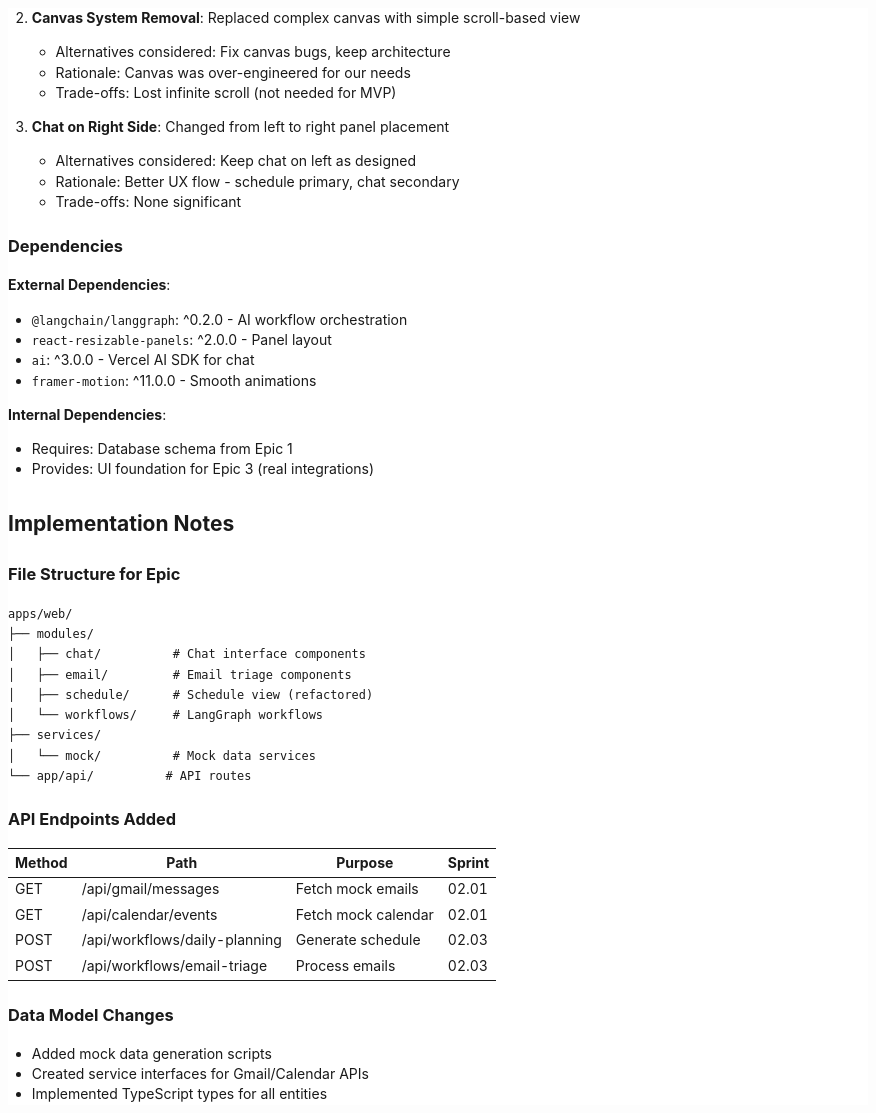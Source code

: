 2. **Canvas System Removal**: Replaced complex canvas with simple scroll-based view
   - Alternatives considered: Fix canvas bugs, keep architecture
   - Rationale: Canvas was over-engineered for our needs
   - Trade-offs: Lost infinite scroll (not needed for MVP)

3. **Chat on Right Side**: Changed from left to right panel placement
   - Alternatives considered: Keep chat on left as designed
   - Rationale: Better UX flow - schedule primary, chat secondary
   - Trade-offs: None significant

### Dependencies
**External Dependencies**:
- `@langchain/langgraph`: ^0.2.0 - AI workflow orchestration
- `react-resizable-panels`: ^2.0.0 - Panel layout
- `ai`: ^3.0.0 - Vercel AI SDK for chat
- `framer-motion`: ^11.0.0 - Smooth animations

**Internal Dependencies**:
- Requires: Database schema from Epic 1
- Provides: UI foundation for Epic 3 (real integrations)

## Implementation Notes

### File Structure for Epic
```
apps/web/
├── modules/
│   ├── chat/          # Chat interface components
│   ├── email/         # Email triage components
│   ├── schedule/      # Schedule view (refactored)
│   └── workflows/     # LangGraph workflows
├── services/
│   └── mock/          # Mock data services
└── app/api/          # API routes
```

### API Endpoints Added
| Method | Path | Purpose | Sprint |
|--------|------|---------|--------|
| GET | /api/gmail/messages | Fetch mock emails | 02.01 |
| GET | /api/calendar/events | Fetch mock calendar | 02.01 |
| POST | /api/workflows/daily-planning | Generate schedule | 02.03 |
| POST | /api/workflows/email-triage | Process emails | 02.03 |

### Data Model Changes
- Added mock data generation scripts
- Created service interfaces for Gmail/Calendar APIs
- Implemented TypeScript types for all entities
